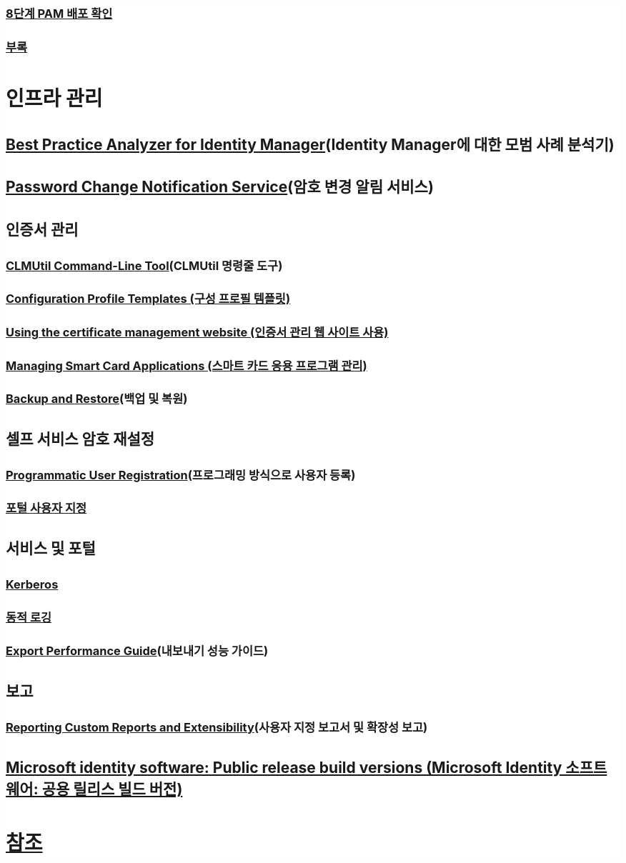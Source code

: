 ### [8단계 PAM 배포 확인](/microsoft-identity-manager/pam/sp1-step8-pam-deployment-verification)
### [부록](/microsoft-identity-manager/pam/sp1-pam-deployment-addendum)
# 인프라 관리
## [Best Practice Analyzer for Identity Manager](https://technet.microsoft.com/library/jj203402)(Identity Manager에 대한 모범 사례 분석기)
## [Password Change Notification Service](https://technet.microsoft.com/library/e27c0bc6-c808-4fdb-9e59-58feeb419308)(암호 변경 알림 서비스)
## 인증서 관리
### [CLMUtil Command-Line Tool](https://technet.microsoft.com/library/cc720647)(CLMUtil 명령줄 도구)
### [Configuration Profile Templates (구성 프로필 템플릿)](https://technet.microsoft.com/library/cc708656)
### [Using the certificate management website (인증서 관리 웹 사이트 사용)](https://technet.microsoft.com/library/cc720560)
### [Managing Smart Card Applications (스마트 카드 응용 프로그램 관리)](https://technet.microsoft.com/library/cc708681)
### [Backup and Restore](https://technet.microsoft.com/library/dd883245)(백업 및 복원)
## 셀프 서비스 암호 재설정
### [Programmatic User Registration](https://technet.microsoft.com/library/jj134294)(프로그래밍 방식으로 사용자 등록)
### [포털 사용자 지정](/microsoft-identity-manager/reference/mim-portal-customizations)
## 서비스 및 포털
### [Kerberos](https://technet.microsoft.com/library/jj134299)
### [동적 로깅](/microsoft-identity-manager/infrastructure/mim-service-dynamic-logging)
### [Export Performance Guide](https://technet.microsoft.com/library/hh322883)(내보내기 성능 가이드)
## 보고
### [Reporting Custom Reports and Extensibility](https://technet.microsoft.com/library/jj133861)(사용자 지정 보고서 및 확장성 보고)
## [Microsoft identity software: Public release build versions (Microsoft Identity 소프트웨어: 공용 릴리스 빌드 버전)](https://blogs.technet.microsoft.com/iamsupport/idmbuildversions/)
# [참조](/microsoft-identity-manager/reference/microsoft-identity-manager-2016-developer-reference)
